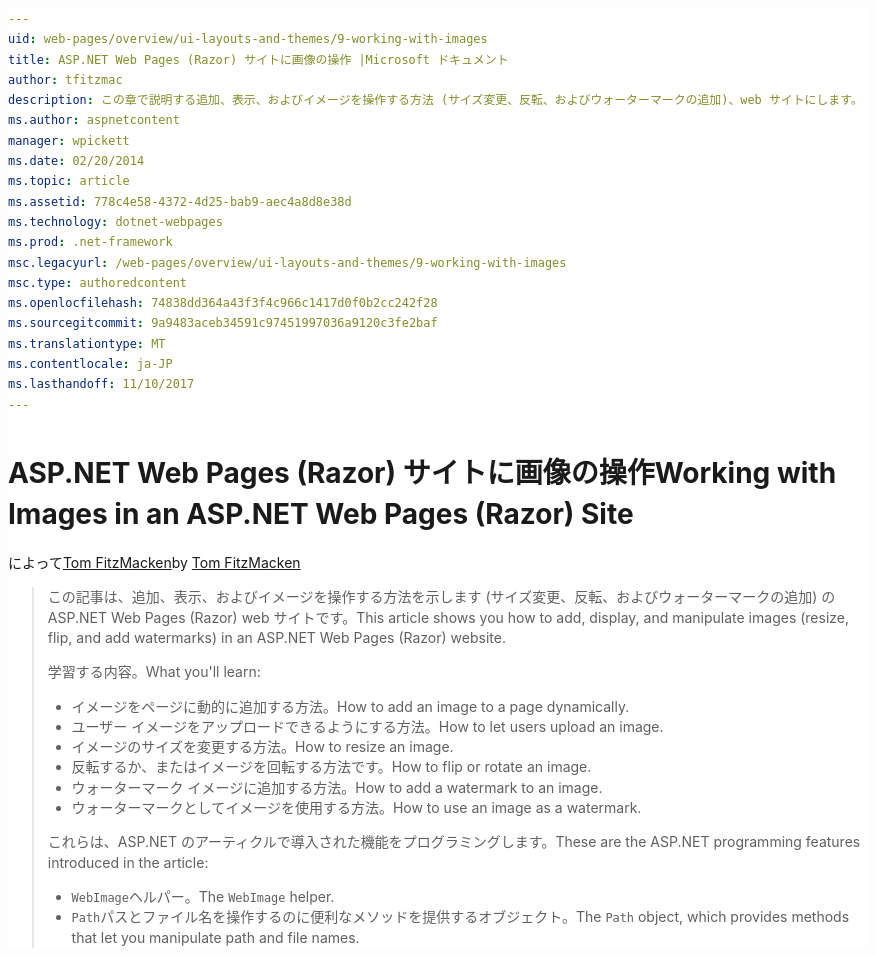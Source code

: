 ```yaml
---
uid: web-pages/overview/ui-layouts-and-themes/9-working-with-images
title: ASP.NET Web Pages (Razor) サイトに画像の操作 |Microsoft ドキュメント
author: tfitzmac
description: この章で説明する追加、表示、およびイメージを操作する方法 (サイズ変更、反転、およびウォーターマークの追加)、web サイトにします。
ms.author: aspnetcontent
manager: wpickett
ms.date: 02/20/2014
ms.topic: article
ms.assetid: 778c4e58-4372-4d25-bab9-aec4a8d8e38d
ms.technology: dotnet-webpages
ms.prod: .net-framework
msc.legacyurl: /web-pages/overview/ui-layouts-and-themes/9-working-with-images
msc.type: authoredcontent
ms.openlocfilehash: 74838dd364a43f3f4c966c1417d0f0b2cc242f28
ms.sourcegitcommit: 9a9483aceb34591c97451997036a9120c3fe2baf
ms.translationtype: MT
ms.contentlocale: ja-JP
ms.lasthandoff: 11/10/2017
---
```

<a name="working-with-images-in-an-aspnet-web-pages-razor-site"></a><span data-ttu-id="3ab4c-103">ASP.NET Web Pages (Razor) サイトに画像の操作</span><span class="sxs-lookup"><span data-stu-id="3ab4c-103">Working with Images in an ASP.NET Web Pages (Razor) Site</span></span>
====================
<span data-ttu-id="3ab4c-104">によって[Tom FitzMacken](https://github.com/tfitzmac)</span><span class="sxs-lookup"><span data-stu-id="3ab4c-104">by [Tom FitzMacken](https://github.com/tfitzmac)</span></span>

> <span data-ttu-id="3ab4c-105">この記事は、追加、表示、およびイメージを操作する方法を示します (サイズ変更、反転、およびウォーターマークの追加) の ASP.NET Web Pages (Razor) web サイトです。</span><span class="sxs-lookup"><span data-stu-id="3ab4c-105">This article shows you how to add, display, and manipulate images (resize, flip, and add watermarks) in an ASP.NET Web Pages (Razor) website.</span></span>
> 
> <span data-ttu-id="3ab4c-106">学習する内容。</span><span class="sxs-lookup"><span data-stu-id="3ab4c-106">What you'll learn:</span></span>
> 
> - <span data-ttu-id="3ab4c-107">イメージをページに動的に追加する方法。</span><span class="sxs-lookup"><span data-stu-id="3ab4c-107">How to add an image to a page dynamically.</span></span>
> - <span data-ttu-id="3ab4c-108">ユーザー イメージをアップロードできるようにする方法。</span><span class="sxs-lookup"><span data-stu-id="3ab4c-108">How to let users upload an image.</span></span>
> - <span data-ttu-id="3ab4c-109">イメージのサイズを変更する方法。</span><span class="sxs-lookup"><span data-stu-id="3ab4c-109">How to resize an image.</span></span>
> - <span data-ttu-id="3ab4c-110">反転するか、またはイメージを回転する方法です。</span><span class="sxs-lookup"><span data-stu-id="3ab4c-110">How to flip or rotate an image.</span></span>
> - <span data-ttu-id="3ab4c-111">ウォーターマーク イメージに追加する方法。</span><span class="sxs-lookup"><span data-stu-id="3ab4c-111">How to add a watermark to an image.</span></span>
> - <span data-ttu-id="3ab4c-112">ウォーターマークとしてイメージを使用する方法。</span><span class="sxs-lookup"><span data-stu-id="3ab4c-112">How to use an image as a watermark.</span></span>
> 
> <span data-ttu-id="3ab4c-113">これらは、ASP.NET のアーティクルで導入された機能をプログラミングします。</span><span class="sxs-lookup"><span data-stu-id="3ab4c-113">These are the ASP.NET programming features introduced in the article:</span></span>
> 
> - <span data-ttu-id="3ab4c-114">`WebImage`ヘルパー。</span><span class="sxs-lookup"><span data-stu-id="3ab4c-114">The `WebImage` helper.</span></span>
> - <span data-ttu-id="3ab4c-115">`Path`パスとファイル名を操作するのに便利なメソッドを提供するオブジェクト。</span><span class="sxs-lookup"><span data-stu-id="3ab4c-115">The `Path` object, which provides methods that let you manipulate path and file names.</span></span>
>   
> 